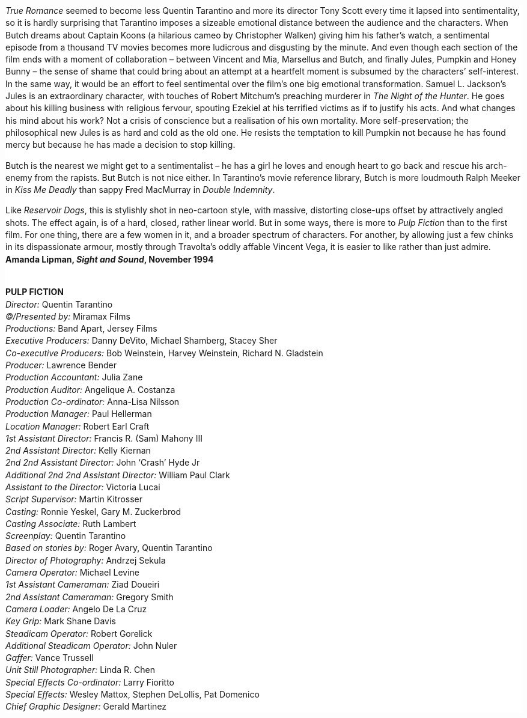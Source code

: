 _True Romance_ seemed to become less Quentin Tarantino and more its director Tony Scott every time it lapsed into sentimentality, so it is hardly surprising that Tarantino imposes a sizeable emotional distance between the audience and the characters. When Butch dreams about Captain Koons (a hilarious cameo by Christopher Walken) giving him his father’s watch, a sentimental episode from a thousand TV movies becomes more ludicrous and disgusting by the minute. And even though each section of the film ends with a moment of collaboration – between Vincent and Mia, Marsellus and Butch, and finally Jules, Pumpkin and Honey Bunny – the sense of shame that could bring about an attempt at a heartfelt moment is subsumed by the characters’ self-interest. In the same way, it would be an effort to feel sentimental over the film’s one big emotional transformation. Samuel L. Jackson’s Jules is an extraordinary character, with touches of Robert Mitchum’s preaching murderer in _The Night of the Hunter_. He goes about his killing business with religious fervour, spouting Ezekiel at his terrified victims as if to justify his acts. And what changes his mind about his work? Not a crisis of conscience but a realisation of his own mortality. More self-preservation; the philosophical new Jules is as hard and cold as the old one. He resists the temptation to kill Pumpkin not because he has found mercy but because he has made a decision to stop killing.

Butch is the nearest we might get to a sentimentalist – he has a girl he loves and enough heart to go back and rescue his arch-enemy from the rapists. But Butch is not nice either. In Tarantino’s movie reference library, Butch is more loudmouth Ralph Meeker in _Kiss Me Deadly_ than sappy Fred MacMurray in _Double Indemnity_.

Like _Reservoir Dogs_, this is stylishly shot in neo-cartoon style, with massive, distorting close-ups offset by attractively angled shots. The effect again, is of a hard, closed, rather linear world. But in some ways, there is more to _Pulp Fiction_ than to the first film. For one thing, there are a few women in it, and a broader spectrum of characters. For another, by allowing just a few chinks in its dispassionate armour, mostly through Travolta’s oddly affable Vincent Vega, it is easier to like rather than just admire.  
**Amanda Lipman, _Sight and Sound_, November 1994**
<br><br>

**PULP FICTION**  
_Director:_ Quentin Tarantino  
_©/Presented by:_ Miramax Films  
_Productions:_ Band Apart, Jersey Films  
_Executive Producers:_ Danny DeVito,  Michael Shamberg, Stacey Sher  
_Co-executive Producers:_ Bob Weinstein, Harvey Weinstein, Richard N. Gladstein  
_Producer:_ Lawrence Bender  
_Production Accountant:_ Julia Zane  
_Production Auditor:_ Angelique A. Costanza  
_Production Co-ordinator:_ Anna-Lisa Nilsson  
_Production Manager:_ Paul Hellerman  
_Location Manager:_ Robert Earl Craft  
_1st Assistant Director:_ Francis R. (Sam) Mahony III  
_2nd Assistant Director:_ Kelly Kiernan  
_2nd 2nd Assistant Director:_ John ‘Crash’ Hyde Jr  
_Additional 2nd 2nd Assistant Director:_  William Paul Clark  
_Assistant to the Director:_ Victoria Lucai  
_Script Supervisor:_ Martin Kitrosser  
_Casting:_ Ronnie Yeskel, Gary M. Zuckerbrod  
_Casting Associate:_ Ruth Lambert  
_Screenplay:_ Quentin Tarantino  
_Based on stories by:_ Roger Avary,  Quentin Tarantino  
_Director of Photography:_ Andrzej Sekula  
_Camera Operator:_ Michael Levine  
_1st Assistant Cameraman:_ Ziad Doueiri  
_2nd Assistant Cameraman:_ Gregory Smith  
_Camera Loader:_ Angelo De La Cruz  
_Key Grip:_ Mark Shane Davis  
_Steadicam Operator:_ Robert Gorelick  
_Additional Steadicam Operator:_ John Nuler  
_Gaffer:_ Vance Trussell  
_Unit Still Photographer:_ Linda R. Chen  
_Special Effects Co-ordinator:_ Larry Fioritto  
_Special Effects:_ Wesley Mattox, Stephen DeLollis, Pat Domenico  
_Chief Graphic Designer:_ Gerald Martinez  